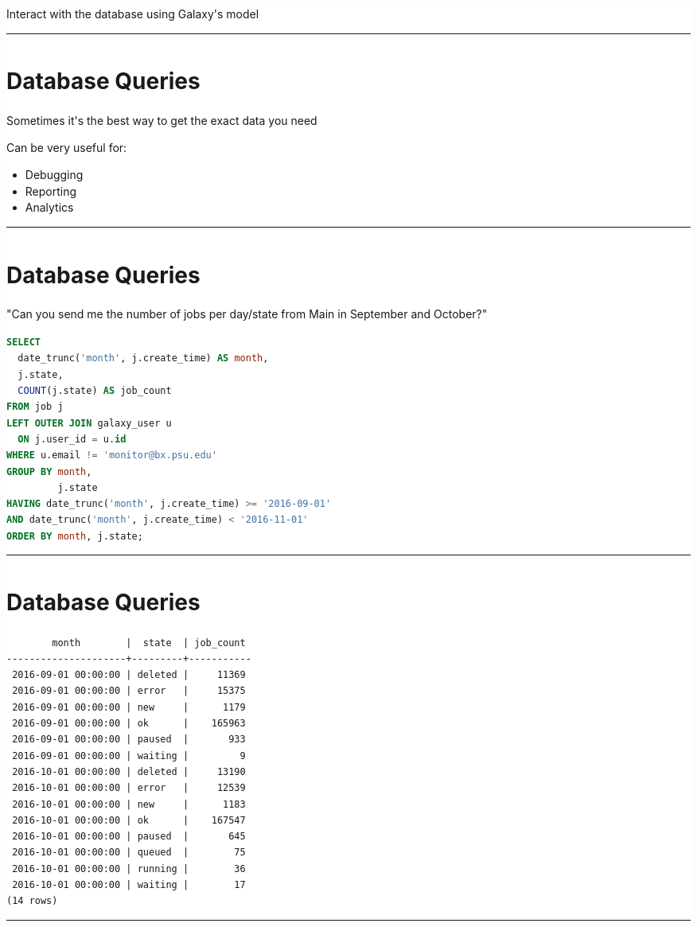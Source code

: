 Interact with the database using Galaxy's model

---
# Database Queries

Sometimes it's the best way to get the exact data you need

Can be very useful for:
- Debugging
- Reporting
- Analytics

---
# Database Queries

"Can you send me the number of jobs per day/state from Main in September and October?"

```sql
SELECT
  date_trunc('month', j.create_time) AS month,
  j.state,
  COUNT(j.state) AS job_count
FROM job j
LEFT OUTER JOIN galaxy_user u
  ON j.user_id = u.id
WHERE u.email != 'monitor@bx.psu.edu'
GROUP BY month,
         j.state
HAVING date_trunc('month', j.create_time) >= '2016-09-01'
AND date_trunc('month', j.create_time) < '2016-11-01'
ORDER BY month, j.state;
```

---
# Database Queries

```
        month        |  state  | job_count
---------------------+---------+-----------
 2016-09-01 00:00:00 | deleted |     11369
 2016-09-01 00:00:00 | error   |     15375
 2016-09-01 00:00:00 | new     |      1179
 2016-09-01 00:00:00 | ok      |    165963
 2016-09-01 00:00:00 | paused  |       933
 2016-09-01 00:00:00 | waiting |         9
 2016-10-01 00:00:00 | deleted |     13190
 2016-10-01 00:00:00 | error   |     12539
 2016-10-01 00:00:00 | new     |      1183
 2016-10-01 00:00:00 | ok      |    167547
 2016-10-01 00:00:00 | paused  |       645
 2016-10-01 00:00:00 | queued  |        75
 2016-10-01 00:00:00 | running |        36
 2016-10-01 00:00:00 | waiting |        17
(14 rows)
```

---